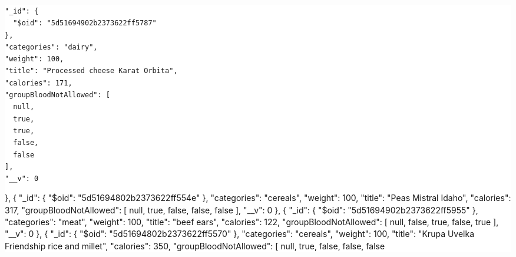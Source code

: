     "_id": {
      "$oid": "5d51694902b2373622ff5787"
    },
    "categories": "dairy",
    "weight": 100,
    "title": "Processed cheese Karat Orbita",
    "calories": 171,
    "groupBloodNotAllowed": [
      null,
      true,
      true,
      false,
      false
    ],
    "__v": 0
  },
  {
    "_id": {
      "$oid": "5d51694802b2373622ff554e"
    },
    "categories": "cereals",
    "weight": 100,
    "title": "Peas Mistral Idaho",
    "calories": 317,
    "groupBloodNotAllowed": [
      null,
      true,
      false,
      false,
      false
    ],
    "__v": 0
  },
  {
    "_id": {
      "$oid": "5d51694902b2373622ff5955"
    },
    "categories": "meat",
    "weight": 100,
    "title": "beef ears",
    "calories": 122,
    "groupBloodNotAllowed": [
      null,
      false,
      true,
      false,
      true
    ],
    "__v": 0
  },
  {
    "_id": {
      "$oid": "5d51694802b2373622ff5570"
    },
    "categories": "cereals",
    "weight": 100,
    "title": "Krupa Uvelka Friendship rice and millet",
    "calories": 350,
    "groupBloodNotAllowed": [
      null,
      true,
      false,
      false,
      false